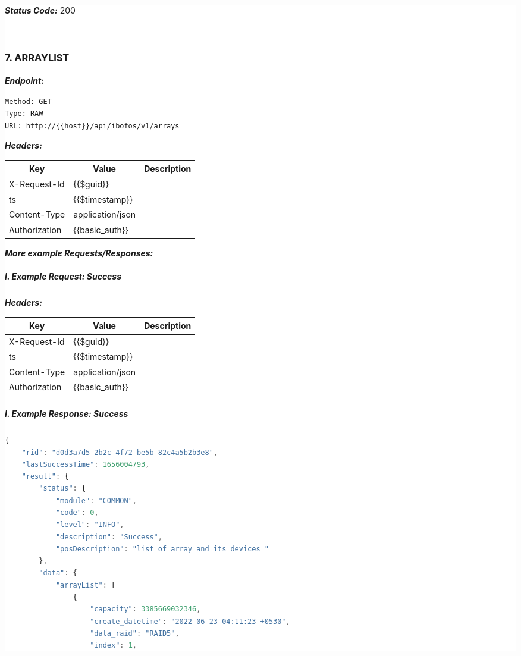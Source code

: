 
***Status Code:*** 200

<br>



### 7. ARRAYLIST



***Endpoint:***

```bash
Method: GET
Type: RAW
URL: http://{{host}}/api/ibofos/v1/arrays
```


***Headers:***

| Key | Value | Description |
| --- | ------|-------------|
| X-Request-Id | {{$guid}} |  |
| ts | {{$timestamp}} |  |
| Content-Type | application/json |  |
| Authorization | {{basic_auth}} |  |



***More example Requests/Responses:***


##### I. Example Request: Success


***Headers:***

| Key | Value | Description |
| --- | ------|-------------|
| X-Request-Id | {{$guid}} |  |
| ts | {{$timestamp}} |  |
| Content-Type | application/json |  |
| Authorization | {{basic_auth}} |  |



##### I. Example Response: Success
```js
{
    "rid": "d0d3a7d5-2b2c-4f72-be5b-82c4a5b2b3e8",
    "lastSuccessTime": 1656004793,
    "result": {
        "status": {
            "module": "COMMON",
            "code": 0,
            "level": "INFO",
            "description": "Success",
            "posDescription": "list of array and its devices "
        },
        "data": {
            "arrayList": [
                {
                    "capacity": 3385669032346,
                    "create_datetime": "2022-06-23 04:11:23 +0530",
                    "data_raid": "RAID5",
                    "index": 1,
```